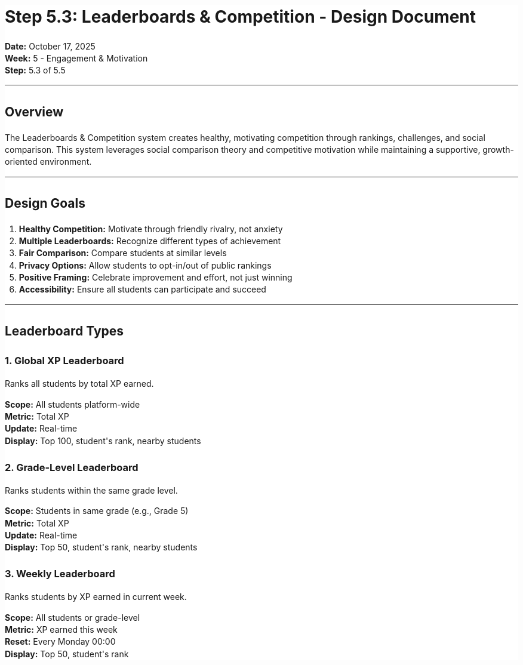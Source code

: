 # Step 5.3: Leaderboards & Competition - Design Document

**Date:** October 17, 2025  
**Week:** 5 - Engagement & Motivation  
**Step:** 5.3 of 5.5

---

## Overview

The Leaderboards & Competition system creates healthy, motivating competition through rankings, challenges, and social comparison. This system leverages social comparison theory and competitive motivation while maintaining a supportive, growth-oriented environment.

---

## Design Goals

1. **Healthy Competition:** Motivate through friendly rivalry, not anxiety
2. **Multiple Leaderboards:** Recognize different types of achievement
3. **Fair Comparison:** Compare students at similar levels
4. **Privacy Options:** Allow students to opt-in/out of public rankings
5. **Positive Framing:** Celebrate improvement and effort, not just winning
6. **Accessibility:** Ensure all students can participate and succeed

---

## Leaderboard Types

### 1. Global XP Leaderboard
Ranks all students by total XP earned.

**Scope:** All students platform-wide  
**Metric:** Total XP  
**Update:** Real-time  
**Display:** Top 100, student's rank, nearby students

### 2. Grade-Level Leaderboard
Ranks students within the same grade level.

**Scope:** Students in same grade (e.g., Grade 5)  
**Metric:** Total XP  
**Update:** Real-time  
**Display:** Top 50, student's rank, nearby students

### 3. Weekly Leaderboard
Ranks students by XP earned in current week.

**Scope:** All students or grade-level  
**Metric:** XP earned this week  
**Reset:** Every Monday 00:00  
**Display:** Top 50, student's rank
